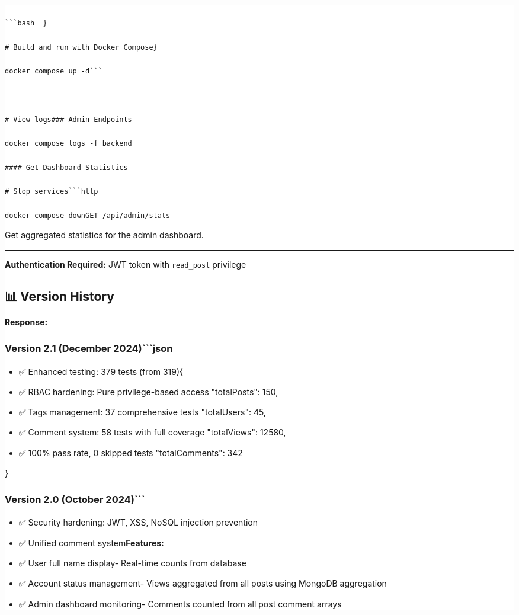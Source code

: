 ```http

```bash  }

# Build and run with Docker Compose}

docker compose up -d```



# View logs### Admin Endpoints

docker compose logs -f backend

#### Get Dashboard Statistics

# Stop services```http

docker compose downGET /api/admin/stats

``````

Get aggregated statistics for the admin dashboard.

---

**Authentication Required:** JWT token with `read_post` privilege

## 📊 Version History

**Response:**

### Version 2.1 (December 2024)```json

- ✅ Enhanced testing: 379 tests (from 319){

- ✅ RBAC hardening: Pure privilege-based access  "totalPosts": 150,

- ✅ Tags management: 37 comprehensive tests  "totalUsers": 45,

- ✅ Comment system: 58 tests with full coverage  "totalViews": 12580,

- ✅ 100% pass rate, 0 skipped tests  "totalComments": 342

}

### Version 2.0 (October 2024)```

- ✅ Security hardening: JWT, XSS, NoSQL injection prevention

- ✅ Unified comment system**Features:**

- ✅ User full name display- Real-time counts from database

- ✅ Account status management- Views aggregated from all posts using MongoDB aggregation

- ✅ Admin dashboard monitoring- Comments counted from all post comment arrays
